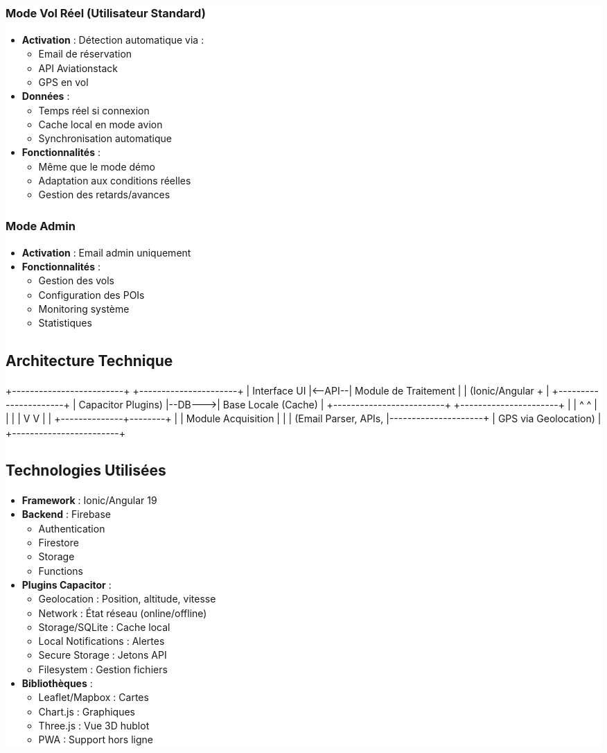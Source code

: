 ### Mode Vol Réel (Utilisateur Standard)
- **Activation** : Détection automatique via :
  - Email de réservation
  - API Aviationstack
  - GPS en vol
- **Données** :
  - Temps réel si connexion
  - Cache local en mode avion
  - Synchronisation automatique
- **Fonctionnalités** :
  - Même que le mode démo
  - Adaptation aux conditions réelles
  - Gestion des retards/avances

### Mode Admin
- **Activation** : Email admin uniquement
- **Fonctionnalités** :
  - Gestion des vols
  - Configuration des POIs
  - Monitoring système
  - Statistiques

## Architecture Technique
+-------------------------+        +----------------------+
|      Interface UI       |<--API--| Module de Traitement |
|  (Ionic/Angular +       |       +----------------------+
|  Capacitor Plugins)     |--DB--->| Base Locale (Cache)   |
+-------------------------+        +----------------------+
       |        |     ^                         ^
       |        |     |                         |
       V        V     |                         |
+--------------+--------+                     |
| Module Acquisition     |                     |
| (Email Parser, APIs,   |---------------------+
|  GPS via Geolocation)  |  
+------------------------+

## Technologies Utilisées
- **Framework** : Ionic/Angular 19
- **Backend** : Firebase
  - Authentication
  - Firestore
  - Storage
  - Functions
- **Plugins Capacitor** :
  - Geolocation : Position, altitude, vitesse
  - Network : État réseau (online/offline)
  - Storage/SQLite : Cache local
  - Local Notifications : Alertes
  - Secure Storage : Jetons API
  - Filesystem : Gestion fichiers
- **Bibliothèques** :
  - Leaflet/Mapbox : Cartes
  - Chart.js : Graphiques
  - Three.js : Vue 3D hublot
  - PWA : Support hors ligne